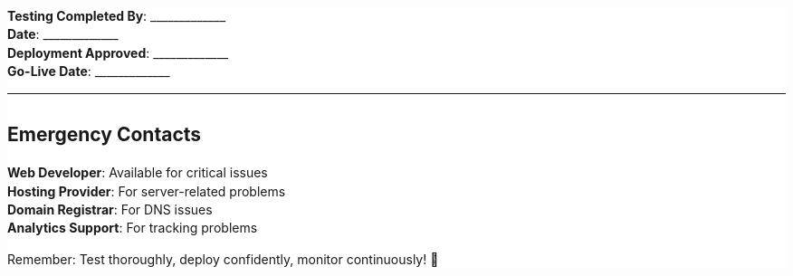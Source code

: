 
**Testing Completed By**: _____________  
**Date**: _____________  
**Deployment Approved**: _____________  
**Go-Live Date**: _____________

---

## Emergency Contacts

**Web Developer**: Available for critical issues  
**Hosting Provider**: For server-related problems  
**Domain Registrar**: For DNS issues  
**Analytics Support**: For tracking problems  

Remember: Test thoroughly, deploy confidently, monitor continuously! 🚀
